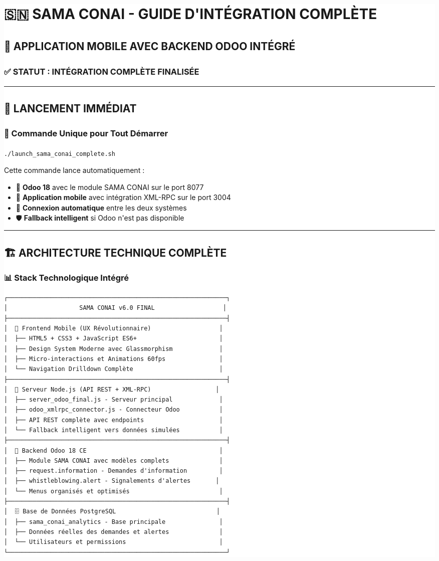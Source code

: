 # 🇸🇳 SAMA CONAI - GUIDE D'INTÉGRATION COMPLÈTE

## 🎉 **APPLICATION MOBILE AVEC BACKEND ODOO INTÉGRÉ**

### ✅ **STATUT : INTÉGRATION COMPLÈTE FINALISÉE**

---

## 🚀 **LANCEMENT IMMÉDIAT**

### **🎯 Commande Unique pour Tout Démarrer**
```bash
./launch_sama_conai_complete.sh
```

Cette commande lance automatiquement :
- 🔧 **Odoo 18** avec le module SAMA CONAI sur le port 8077
- 📱 **Application mobile** avec intégration XML-RPC sur le port 3004
- 🔄 **Connexion automatique** entre les deux systèmes
- 🛡️ **Fallback intelligent** si Odoo n'est pas disponible

---

## 🏗️ **ARCHITECTURE TECHNIQUE COMPLÈTE**

### **📊 Stack Technologique Intégré**
```
┌─────────────────────────────────────────────────────────────┐
│                    SAMA CONAI v6.0 FINAL                   │
├─────────────────────────────────────────────────────────────┤
│  📱 Frontend Mobile (UX Révolutionnaire)                   │
│  ├── HTML5 + CSS3 + JavaScript ES6+                       │
│  ├── Design System Moderne avec Glassmorphism             │
│  ├── Micro-interactions et Animations 60fps               │
│  └── Navigation Drilldown Complète                        │
├─────────────────────────────────────────────────────────────┤
│  🔗 Serveur Node.js (API REST + XML-RPC)                  │
│  ├── server_odoo_final.js - Serveur principal             │
│  ├── odoo_xmlrpc_connector.js - Connecteur Odoo           │
│  ├── API REST complète avec endpoints                     │
│  └── Fallback intelligent vers données simulées           │
├─────────────────────────────────────────────────────────────┤
│  🔧 Backend Odoo 18 CE                                     │
│  ├── Module SAMA CONAI avec modèles complets              │
│  ├── request.information - Demandes d'information         │
│  ├── whistleblowing.alert - Signalements d'alertes       │
│  └── Menus organisés et optimisés                         │
├─────────────────────────────────────────────────────────────┤
│  🗄️ Base de Données PostgreSQL                            │
│  ├── sama_conai_analytics - Base principale               │
│  ├── Données réelles des demandes et alertes              │
│  └── Utilisateurs et permissions                          │
└─────────────────────────────────────────────────────────────┘
```
